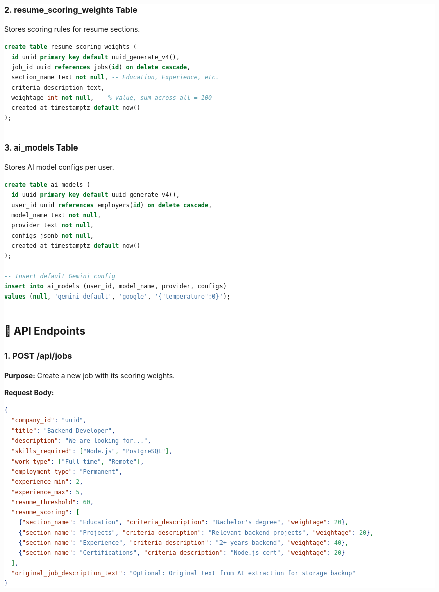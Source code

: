 
### 2. **resume\_scoring\_weights** Table

Stores scoring rules for resume sections.

```sql
create table resume_scoring_weights (
  id uuid primary key default uuid_generate_v4(),
  job_id uuid references jobs(id) on delete cascade,
  section_name text not null, -- Education, Experience, etc.
  criteria_description text,
  weightage int not null, -- % value, sum across all = 100
  created_at timestamptz default now()
);
```

---

### 3. **ai\_models** Table

Stores AI model configs per user.

```sql
create table ai_models (
  id uuid primary key default uuid_generate_v4(),
  user_id uuid references employers(id) on delete cascade,
  model_name text not null,
  provider text not null,
  configs jsonb not null,
  created_at timestamptz default now()
);

-- Insert default Gemini config
insert into ai_models (user_id, model_name, provider, configs)
values (null, 'gemini-default', 'google', '{"temperature":0}');
```

---

## 🔄 **API Endpoints**

### 1. **POST /api/jobs**

**Purpose:** Create a new job with its scoring weights.

**Request Body:**

```json
{
  "company_id": "uuid",
  "title": "Backend Developer",
  "description": "We are looking for...",
  "skills_required": ["Node.js", "PostgreSQL"],
  "work_type": ["Full-time", "Remote"],
  "employment_type": "Permanent",
  "experience_min": 2,
  "experience_max": 5,
  "resume_threshold": 60,
  "resume_scoring": [
    {"section_name": "Education", "criteria_description": "Bachelor's degree", "weightage": 20},
    {"section_name": "Projects", "criteria_description": "Relevant backend projects", "weightage": 20},
    {"section_name": "Experience", "criteria_description": "2+ years backend", "weightage": 40},
    {"section_name": "Certifications", "criteria_description": "Node.js cert", "weightage": 20}
  ],
  "original_job_description_text": "Optional: Original text from AI extraction for storage backup"
}
```